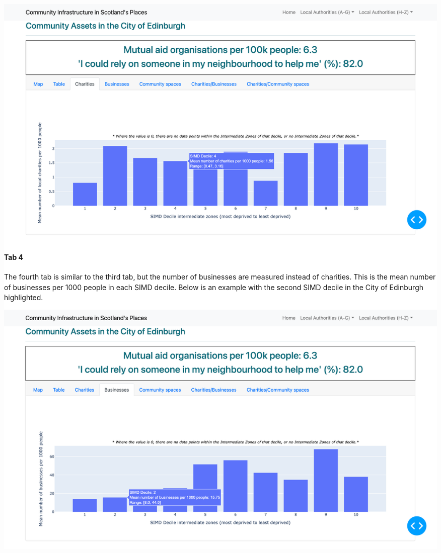 ![A screenshot of the third tab for the City of Edinburgh page. There is a bar plot, with the mean number of charities per 1000 people on the y axis and the SIMD decile of intermediate zones on the x axis. The fourth decile is highlighted, with a tooltip showing the decile, mean number of charities per 1000 people - 1.56, and the range for values in that decile - 0.47 to 3.16.](/assets/images/tab_3.png)

#### Tab 4
The fourth tab is similar to the third tab, but the number of businesses are measured instead of charities. This is the mean number of businesses per 1000 people in each SIMD decile. Below is an example with the second SIMD decile in the City of Edinburgh highlighted. 

![A screenshot of the fourth tab for the City of Edinburgh page. There is a bar plot showing the mean number of businesses per 1000 people in each decile of the SIMD for the City of Edinburgh.](/assets/images/tab_4.png)

